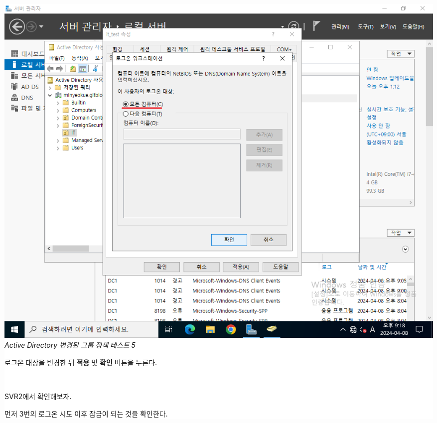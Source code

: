 ![Active Directory 변경된 그룹 정책 테스트 5](/assets/img/2024-04-05/97.png)
_Active Directory 변경된 그룹 정책 테스트 5_

로그온 대상을 변경한 뒤 **적용** 및 **확인** 버튼을 누른다.

<br>

SVR2에서 확인해보자.

먼저 3번의 로그온 시도 이후 잠금이 되는 것을 확인한다.

